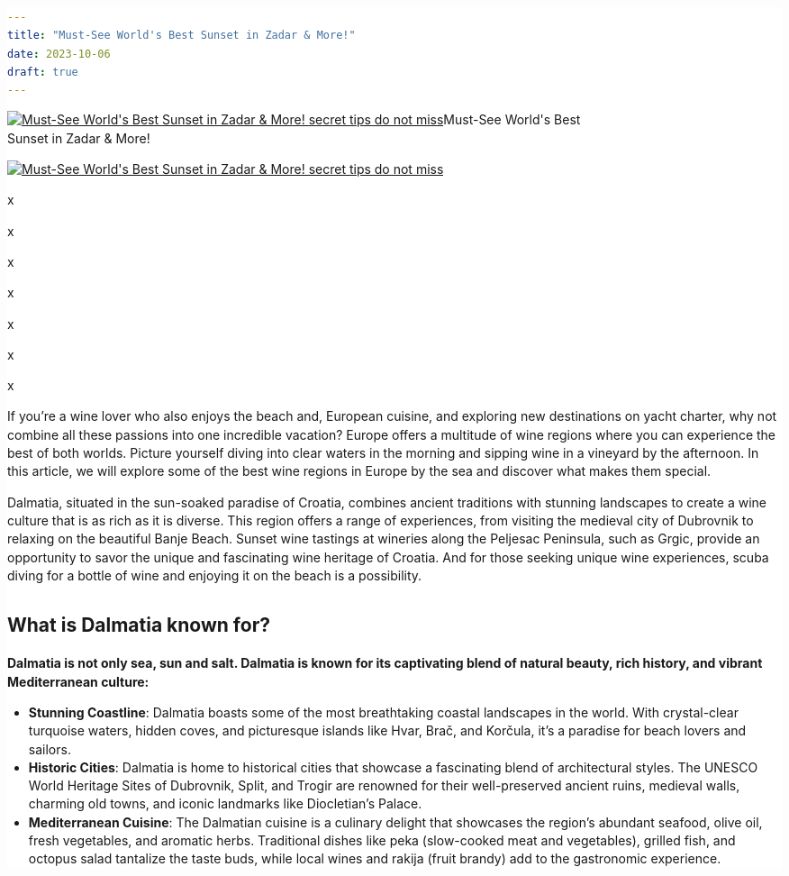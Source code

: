 ```yaml
---
title: "Must-See World's Best Sunset in Zadar & More!"
date: 2023-10-06
draft: true
---
```


[![Must-See World's Best Sunset in Zadar & More! secret tips do not miss](http://soultravelers3new.local/wp-content/uploads/2025/09/6a00e5502a9507883302c8d39f50da200b-200wi.jpg "Must-See World's Best Sunset in Zadar & More! secret tips do not miss")](https://soultravelers3.typepad.com/.a/6a00e5502a9507883302c8d39f50da200b-pi)Must-See World's Best  
Sunset in Zadar & More!  
  

 [![Must-See World's Best Sunset in Zadar & More! secret tips do not miss](http://soultravelers3new.local/wp-content/uploads/2025/09/6a00e5502a9507883302c8d39b3780200c-500wi.jpg "Must-See World's Best Sunset in Zadar & More! secret tips do not miss")](https://soultravelers3.typepad.com/.a/6a00e5502a9507883302c8d39b3780200c-pi)  
  
  
  

x

x

x

x

x

x

x

If you’re a wine lover who also enjoys the beach and, European cuisine, and exploring new destinations on yacht charter, why not combine all these passions into one incredible vacation? Europe offers a multitude of wine regions where you can experience the best of both worlds. Picture yourself diving into clear waters in the morning and sipping wine in a vineyard by the afternoon. In this article, we will explore some of the best wine regions in Europe by the sea and discover what makes them special.  
  
Dalmatia, situated in the sun-soaked paradise of Croatia, combines ancient traditions with stunning landscapes to create a wine culture that is as rich as it is diverse. This region offers a range of experiences, from visiting the medieval city of Dubrovnik to relaxing on the beautiful Banje Beach. Sunset wine tastings at wineries along the Peljesac Peninsula, such as Grgic, provide an opportunity to savor the unique and fascinating wine heritage of Croatia. And for those seeking unique wine experiences, scuba diving for a bottle of wine and enjoying it on the beach is a possibility.  
  

## What is Dalmatia known for?

**Dalmatia is not only sea, sun and salt. Dalmatia is known for its captivating blend of natural beauty, rich history, and vibrant Mediterranean culture:**

- **Stunning Coastline**: Dalmatia boasts some of the most breathtaking coastal landscapes in the world. With crystal-clear turquoise waters, hidden coves, and picturesque islands like Hvar, Brač, and Korčula, it’s a paradise for beach lovers and sailors.
- **Historic Cities**: Dalmatia is home to historical cities that showcase a fascinating blend of architectural styles. The UNESCO World Heritage Sites of Dubrovnik, Split, and Trogir are renowned for their well-preserved ancient ruins, medieval walls, charming old towns, and iconic landmarks like Diocletian’s Palace.
- **Mediterranean Cuisine**: The Dalmatian cuisine is a culinary delight that showcases the region’s abundant seafood, olive oil, fresh vegetables, and aromatic herbs. Traditional dishes like peka (slow-cooked meat and vegetables), grilled fish, and octopus salad tantalize the taste buds, while local wines and rakija (fruit brandy) add to the gastronomic experience.